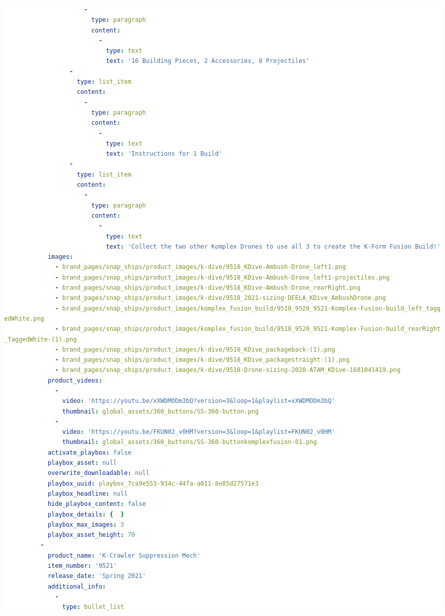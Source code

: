 ```yaml
                      -
                        type: paragraph
                        content:
                          -
                            type: text
                            text: '16 Building Pieces, 2 Accessories, 8 Projectiles'
                  -
                    type: list_item
                    content:
                      -
                        type: paragraph
                        content:
                          -
                            type: text
                            text: 'Instructions for 1 Build'
                  -
                    type: list_item
                    content:
                      -
                        type: paragraph
                        content:
                          -
                            type: text
                            text: 'Collect the two other Komplex Drones to use all 3 to create the K-Form Fusion Build!'
            images:
              - brand_pages/snap_ships/product_images/k-dive/9518_KDive-Ambush-Drone_left1.png
              - brand_pages/snap_ships/product_images/k-dive/9518_KDive-Ambush-Drone_left1-projectiles.png
              - brand_pages/snap_ships/product_images/k-dive/9518_KDive-Ambush-Drone_rearRight.png
              - brand_pages/snap_ships/product_images/k-dive/9518_2021-sizing-DEELA_KDive_AmbushDrone.png
              - brand_pages/snap_ships/product_images/komplex_fusion_build/9518_9520_9521-Komplex-Fusion-build_left_taggedWhite.png
              - brand_pages/snap_ships/product_images/komplex_fusion_build/9518_9520_9521-Komplex-Fusion-build_rearRight_TaggedWhite-(1).png
              - brand_pages/snap_ships/product_images/k-dive/9518_KDive_packageback-(1).png
              - brand_pages/snap_ships/product_images/k-dive/9518_KDive_packagestraight-(1).png
              - brand_pages/snap_ships/product_images/k-dive/9518-Drone-sizing-2020-ATAM_KDive-1601041419.png
            product_videos:
              -
                video: 'https://youtu.be/xXWDMODm3bQ?version=3&loop=1&playlist=xXWDMODm3bQ'
                thumbnail: global_assets/360_buttons/SS-360-button.png
              -
                video: 'https://youtu.be/FKUN02_v0HM?version=3&loop=1&playlist=FKUN02_v0HM'
                thumbnail: global_assets/360_buttons/SS-360-buttonkomplexfusion-01.png
            activate_playbox: false
            playbox_asset: null
            overwrite_downloadable: null
            playbox_uuid: playbox_7ca9e553-934c-44fa-a011-8e85d27571e3
            playbox_headline: null
            hide_playbox_content: false
            playbox_details: {  }
            playbox_max_images: 3
            playbox_asset_height: 70
          -
            product_name: 'K-Crawler Suppression Mech'
            item_number: '9521'
            release_date: 'Spring 2021'
            additional_info:
              -
                type: bullet_list
```